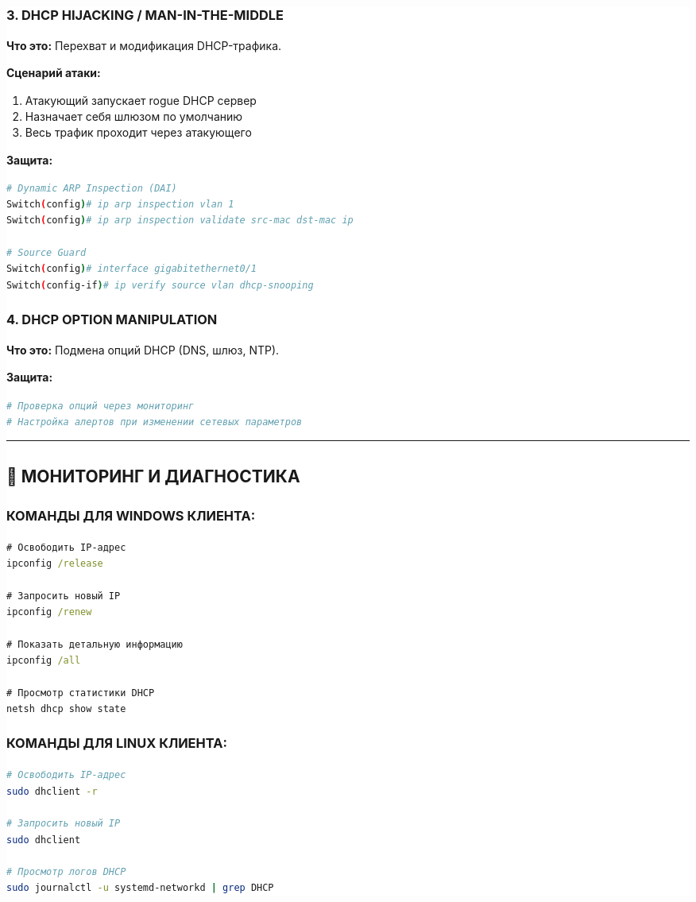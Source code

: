 ### **3. DHCP HIJACKING / MAN-IN-THE-MIDDLE**

**Что это:** Перехват и модификация DHCP-трафика.

**Сценарий атаки:**
1. Атакующий запускает rogue DHCP сервер
2. Назначает себя шлюзом по умолчанию
3. Весь трафик проходит через атакующего

**Защита:**
```bash
# Dynamic ARP Inspection (DAI)
Switch(config)# ip arp inspection vlan 1
Switch(config)# ip arp inspection validate src-mac dst-mac ip

# Source Guard
Switch(config)# interface gigabitethernet0/1
Switch(config-if)# ip verify source vlan dhcp-snooping
```

### **4. DHCP OPTION MANIPULATION**

**Что это:** Подмена опций DHCP (DNS, шлюз, NTP).

**Защита:**
```bash
# Проверка опций через мониторинг
# Настройка алертов при изменении сетевых параметров
```

---

## **🔧 МОНИТОРИНГ И ДИАГНОСТИКА**

### **КОМАНДЫ ДЛЯ WINDOWS КЛИЕНТА:**

```cmd
# Освободить IP-адрес
ipconfig /release

# Запросить новый IP
ipconfig /renew

# Показать детальную информацию
ipconfig /all

# Просмотр статистики DHCP
netsh dhcp show state
```

### **КОМАНДЫ ДЛЯ LINUX КЛИЕНТА:**

```bash
# Освободить IP-адрес
sudo dhclient -r

# Запросить новый IP
sudo dhclient

# Просмотр логов DHCP
sudo journalctl -u systemd-networkd | grep DHCP
```
